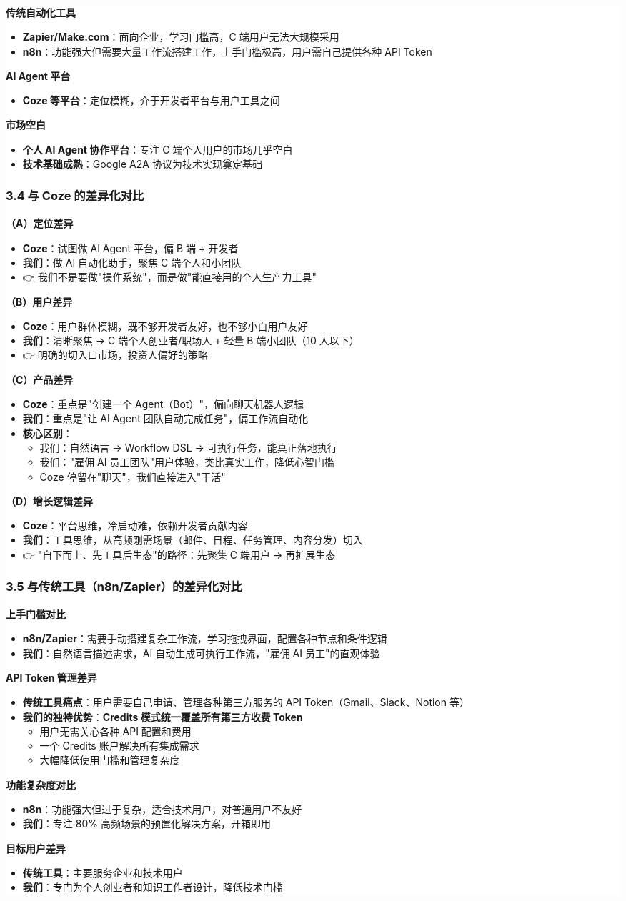 **传统自动化工具**
- **Zapier/Make.com**：面向企业，学习门槛高，C 端用户无法大规模采用
- **n8n**：功能强大但需要大量工作流搭建工作，上手门槛极高，用户需自己提供各种 API Token

**AI Agent 平台**
- **Coze 等平台**：定位模糊，介于开发者平台与用户工具之间

**市场空白**
- **个人 AI Agent 协作平台**：专注 C 端个人用户的市场几乎空白
- **技术基础成熟**：Google A2A 协议为技术实现奠定基础

### 3.4 与 Coze 的差异化对比

**（A）定位差异**
- **Coze**：试图做 AI Agent 平台，偏 B 端 + 开发者
- **我们**：做 AI 自动化助手，聚焦 C 端个人和小团队
- 👉 我们不是要做"操作系统"，而是做"能直接用的个人生产力工具"

**（B）用户差异**
- **Coze**：用户群体模糊，既不够开发者友好，也不够小白用户友好
- **我们**：清晰聚焦 → C 端个人创业者/职场人 + 轻量 B 端小团队（10 人以下）
- 👉 明确的切入口市场，投资人偏好的策略

**（C）产品差异**
- **Coze**：重点是"创建一个 Agent（Bot）"，偏向聊天机器人逻辑
- **我们**：重点是"让 AI Agent 团队自动完成任务"，偏工作流自动化
- **核心区别**：
  - 我们：自然语言 → Workflow DSL → 可执行任务，能真正落地执行
  - 我们："雇佣 AI 员工团队"用户体验，类比真实工作，降低心智门槛
  - Coze 停留在"聊天"，我们直接进入"干活"

**（D）增长逻辑差异**
- **Coze**：平台思维，冷启动难，依赖开发者贡献内容
- **我们**：工具思维，从高频刚需场景（邮件、日程、任务管理、内容分发）切入
- 👉 "自下而上、先工具后生态"的路径：先聚集 C 端用户 → 再扩展生态

### 3.5 与传统工具（n8n/Zapier）的差异化对比

**上手门槛对比**
- **n8n/Zapier**：需要手动搭建复杂工作流，学习拖拽界面，配置各种节点和条件逻辑
- **我们**：自然语言描述需求，AI 自动生成可执行工作流，"雇佣 AI 员工"的直观体验

**API Token 管理差异**
- **传统工具痛点**：用户需要自己申请、管理各种第三方服务的 API Token（Gmail、Slack、Notion 等）
- **我们的独特优势**：**Credits 模式统一覆盖所有第三方收费 Token**
  - 用户无需关心各种 API 配置和费用
  - 一个 Credits 账户解决所有集成需求
  - 大幅降低使用门槛和管理复杂度

**功能复杂度对比**
- **n8n**：功能强大但过于复杂，适合技术用户，对普通用户不友好
- **我们**：专注 80% 高频场景的预置化解决方案，开箱即用

**目标用户差异**
- **传统工具**：主要服务企业和技术用户
- **我们**：专门为个人创业者和知识工作者设计，降低技术门槛
